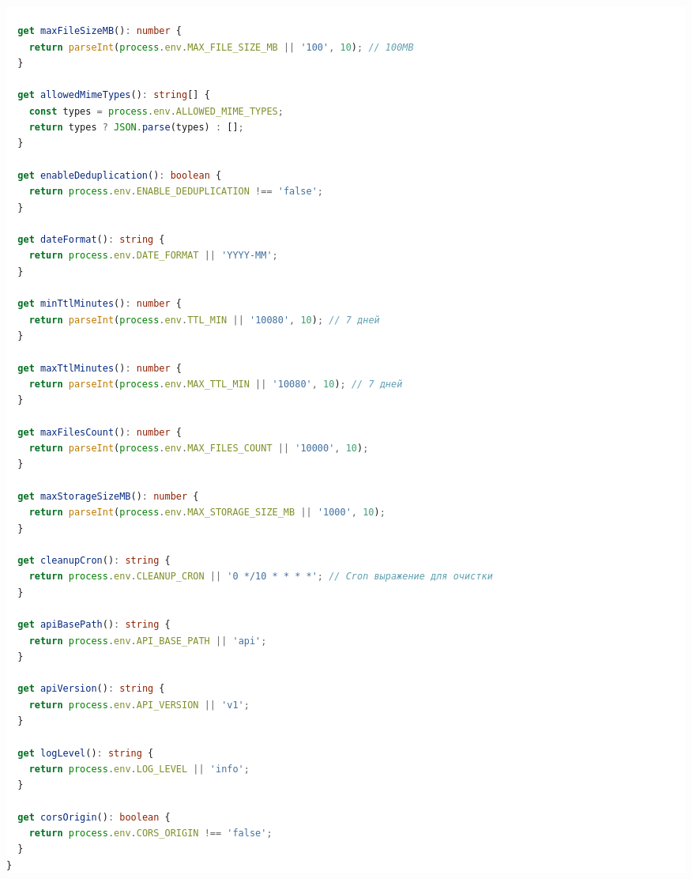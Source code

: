 ```typescript

  get maxFileSizeMB(): number {
    return parseInt(process.env.MAX_FILE_SIZE_MB || '100', 10); // 100MB
  }

  get allowedMimeTypes(): string[] {
    const types = process.env.ALLOWED_MIME_TYPES;
    return types ? JSON.parse(types) : [];
  }

  get enableDeduplication(): boolean {
    return process.env.ENABLE_DEDUPLICATION !== 'false';
  }

  get dateFormat(): string {
    return process.env.DATE_FORMAT || 'YYYY-MM';
  }

  get minTtlMinutes(): number {
    return parseInt(process.env.TTL_MIN || '10080', 10); // 7 дней
  }

  get maxTtlMinutes(): number {
    return parseInt(process.env.MAX_TTL_MIN || '10080', 10); // 7 дней
  }

  get maxFilesCount(): number {
    return parseInt(process.env.MAX_FILES_COUNT || '10000', 10);
  }

  get maxStorageSizeMB(): number {
    return parseInt(process.env.MAX_STORAGE_SIZE_MB || '1000', 10);
  }

  get cleanupCron(): string {
    return process.env.CLEANUP_CRON || '0 */10 * * * *'; // Cron выражение для очистки
  }

  get apiBasePath(): string {
    return process.env.API_BASE_PATH || 'api';
  }

  get apiVersion(): string {
    return process.env.API_VERSION || 'v1';
  }

  get logLevel(): string {
    return process.env.LOG_LEVEL || 'info';
  }

  get corsOrigin(): boolean {
    return process.env.CORS_ORIGIN !== 'false';
  }
}
```
